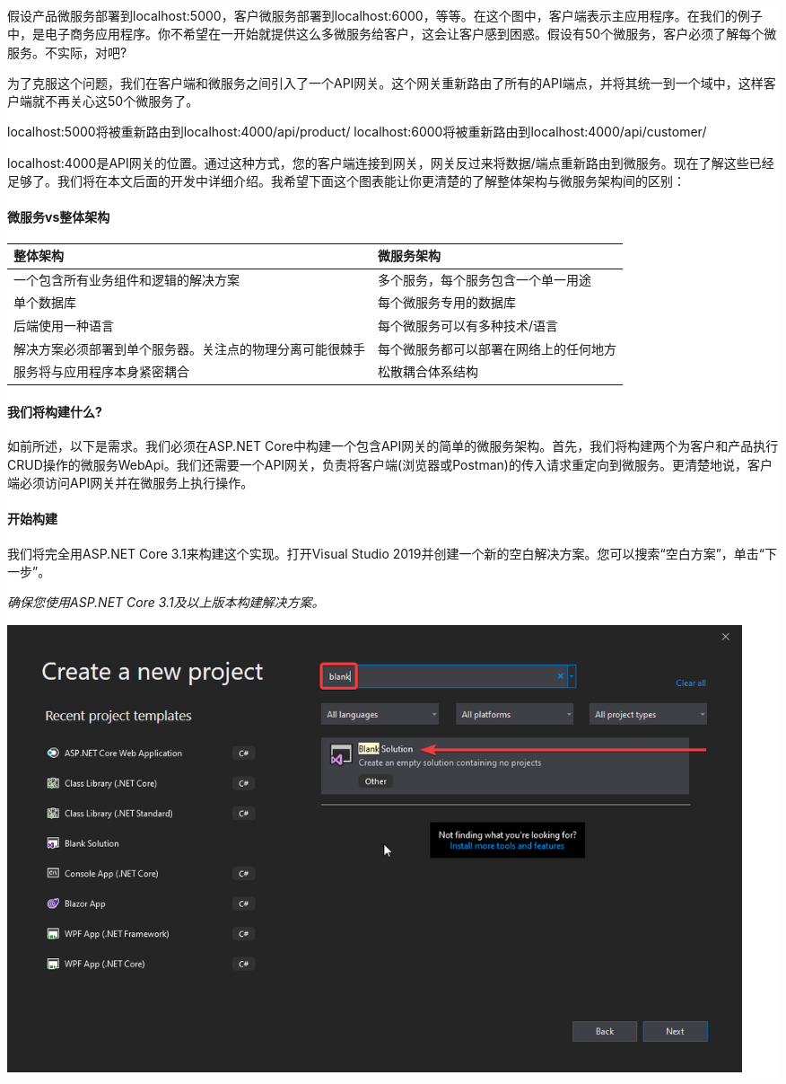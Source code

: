 假设产品微服务部署到localhost:5000，客户微服务部署到localhost:6000，等等。在这个图中，客户端表示主应用程序。在我们的例子中，是电子商务应用程序。你不希望在一开始就提供这么多微服务给客户，这会让客户感到困惑。假设有50个微服务，客户必须了解每个微服务。不实际，对吧?

为了克服这个问题，我们在客户端和微服务之间引入了一个API网关。这个网关重新路由了所有的API端点，并将其统一到一个域中，这样客户端就不再关心这50个微服务了。

localhost:5000将被重新路由到localhost:4000/api/product/
localhost:6000将被重新路由到localhost:4000/api/customer/

localhost:4000是API网关的位置。通过这种方式，您的客户端连接到网关，网关反过来将数据/端点重新路由到微服务。现在了解这些已经足够了。我们将在本文后面的开发中详细介绍。我希望下面这个图表能让你更清楚的了解整体架构与微服务架构间的区别：

#### 微服务vs整体架构

| 整体架构                                                 | 微服务架构                             |
| :------------------------------------------------------- | :------------------------------------- |
| 一个包含所有业务组件和逻辑的解决方案                     | 多个服务，每个服务包含一个单一用途     |
| 单个数据库                                               | 每个微服务专用的数据库                 |
| 后端使用一种语言                                         | 每个微服务可以有多种技术/语言          |
| 解决方案必须部署到单个服务器。关注点的物理分离可能很棘手 | 每个微服务都可以部署在网络上的任何地方 |
| 服务将与应用程序本身紧密耦合                             | 松散耦合体系结构                       |

#### 我们将构建什么?

如前所述，以下是需求。我们必须在ASP.NET Core中构建一个包含API网关的简单的微服务架构。首先，我们将构建两个为客户和产品执行CRUD操作的微服务WebApi。我们还需要一个API网关，负责将客户端(浏览器或Postman)的传入请求重定向到微服务。更清楚地说，客户端必须访问API网关并在微服务上执行操作。

#### 开始构建

我们将完全用ASP.NET Core 3.1来构建这个实现。打开Visual Studio 2019并创建一个新的空白解决方案。您可以搜索“空白方案”，单击“下一步”。

*确保您使用ASP.NET Core  3.1及以上版本构建解决方案。*

<img src="Image/86.png" alt="69" style="zoom: 80%;" />
